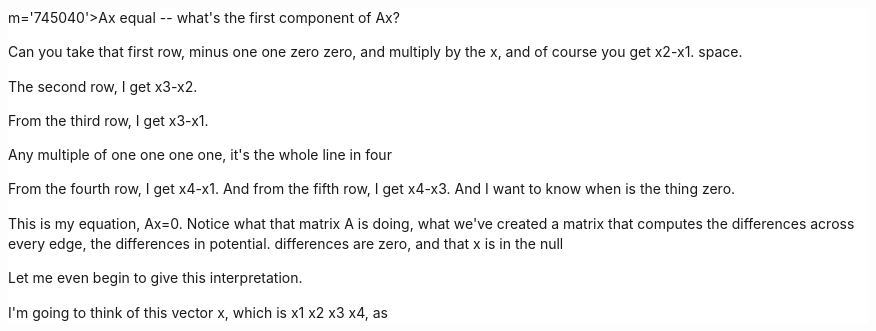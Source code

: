   m='745040'>Ax</span> <span m='745620'>equal</span> <span m='746060'>--</span>
  <span m='746080'>what's</span> <span m='746340'>the</span> <span
  m='746470'>first</span> <span m='747070'>component</span> <span
  m='747710'>of</span> <span m='747840'>Ax?</span> </p><p><span
  m='750350'>Can</span> <span m='750500'>you</span> <span m='750620'>take</span>
  <span m='750870'>that</span> <span m='751140'>first</span> <span
  m='751590'>row,</span> <span m='753080'>minus</span> <span
  m='754110'>one</span> <span m='754450'>one</span> <span m='754930'>zero</span>
  <span m='755240'>zero,</span> <span m='755730'>and</span> <span
  m='755900'>multiply</span> <span m='756300'>by</span> <span
  m='756490'>the</span> <span m='756640'>x,</span> <span m='757010'>and</span>
  <span m='757160'>of</span> <span m='757270'>course</span> <span
  m='757570'>you</span> <span m='757700'>get</span> <span
  m='758510'>x2-x1.</span> <span m='760180'>space.</span> </p><p><span
  m='761230'>The</span> <span m='761250'>second</span> <span
  m='761280'>row,</span> <span m='761300'>I</span> <span m='761320'>get</span>
  <span m='761350'>x3-x2.</span> </p><p><span m='761370'>From</span> <span
  m='761390'>the</span> <span m='761420'>third</span> <span
  m='761440'>row,</span> <span m='761460'>I</span> <span m='761490'>get</span>
  <span m='761510'>x3-x1.</span> </p><p><span m='761530'>Any</span> <span
  m='761560'>multiple</span> <span m='761580'>of</span> <span
  m='761600'>one</span> <span m='761630'>one</span> <span m='761650'>one</span>
  <span m='761670'>one,</span> <span m='761700'>it's</span> <span
  m='761720'>the</span> <span m='761740'>whole</span> <span
  m='761770'>line</span> <span m='761790'>in</span> <span m='761810'>four</span>
  </p><p><span m='761840'>From</span> <span m='761860'>the</span> <span
  m='761960'>fourth</span> <span m='774090'>row,</span> <span
  m='774380'>I</span> <span m='774510'>get</span> <span m='775130'>x4-x1.</span>
  <span m='776990'>And</span> <span m='777810'>from</span> <span
  m='777980'>the</span> <span m='778130'>fifth</span> <span
  m='778620'>row,</span> <span m='779220'>I</span> <span m='779350'>get</span>
  <span m='779860'>x4-x3.</span> <span m='781440'>And</span> <span
  m='782280'>I</span> <span m='782390'>want</span> <span m='782640'>to</span>
  <span m='782700'>know</span> <span m='783450'>when</span> <span
  m='784540'>is</span> <span m='784900'>the</span> <span m='785040'>thing</span>
  <span m='785360'>zero.</span> </p><p><span m='789120'>This</span> <span
  m='789390'>is</span> <span m='789530'>my</span> <span
  m='789760'>equation,</span> <span m='790280'>Ax=0.</span> <span
  m='792170'>Notice</span> <span m='793540'>what</span> <span
  m='793800'>that</span> <span m='794000'>matrix</span> <span
  m='794500'>A</span> <span m='794710'>is</span> <span m='794920'>doing,</span>
  <span m='795400'>what</span> <span m='796260'>we've</span> <span
  m='797190'>created</span> <span m='797720'>a</span> <span
  m='798130'>matrix</span> <span m='798530'>that</span> <span
  m='798940'>computes</span> <span m='799350'>the</span> <span
  m='799760'>differences</span> <span m='800160'>across</span> <span
  m='800570'>every</span> <span m='800980'>edge,</span> <span
  m='801390'>the</span> <span m='801790'>differences</span> <span
  m='802200'>in</span> <span m='802610'>potential.</span> <span
  m='803010'>differences</span> <span m='803420'>are</span> <span
  m='803830'>zero,</span> <span m='804240'>and</span> <span
  m='804640'>that</span> <span m='805050'>x</span> <span m='805460'>is</span>
  <span m='805870'>in</span> <span m='806270'>the</span> <span
  m='806680'>null</span> </p><p><span m='807090'>Let</span> <span
  m='807500'>me</span> <span m='807900'>even</span> <span
  m='808310'>begin</span> <span m='808650'>to</span> <span
  m='808720'>give</span> <span m='808990'>this</span> <span
  m='809210'>interpretation.</span> </p><p><span m='810750'>I'm</span> <span
  m='811010'>going</span> <span m='811200'>to</span> <span
  m='811290'>think</span> <span m='811670'>of</span> <span
  m='812020'>this</span> <span m='812270'>vector</span> <span
  m='812930'>x,</span> <span m='813690'>which</span> <span m='814270'>is</span>
  <span m='814900'>x1</span> <span m='817550'>x2</span> <span
  m='817820'>x3</span> <span m='818100'>x4,</span> <span m='818930'>as</span>
